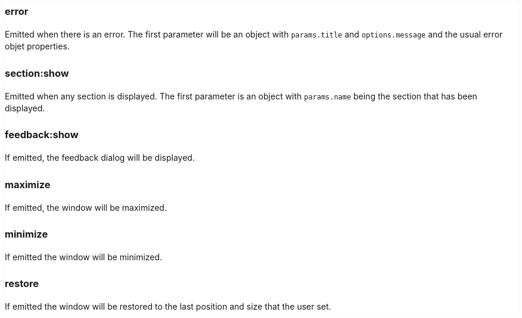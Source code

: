 ### error
Emitted when there is an error. The first parameter will be an object
with `params.title` and `options.message` and the usual error objet properties.

### section:show
Emitted when any section is displayed. The first parameter is an object
with `params.name` being the section that has been displayed.

### feedback:show
If emitted, the feedback dialog will be displayed.

### maximize
If emitted, the window will be maximized.

### minimize
If emitted the window will be minimized.

### restore
If emitted the window will be restored to the last position and size that the
user set.

